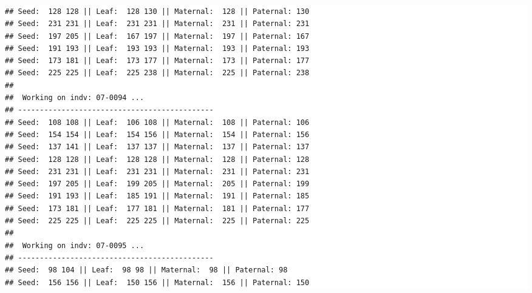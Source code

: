     ## Seed:  128 128 || Leaf:  128 130 || Maternal:  128 || Paternal: 130 
    ## Seed:  231 231 || Leaf:  231 231 || Maternal:  231 || Paternal: 231 
    ## Seed:  197 205 || Leaf:  167 197 || Maternal:  197 || Paternal: 167 
    ## Seed:  191 193 || Leaf:  193 193 || Maternal:  193 || Paternal: 193 
    ## Seed:  173 181 || Leaf:  173 177 || Maternal:  173 || Paternal: 177 
    ## Seed:  225 225 || Leaf:  225 238 || Maternal:  225 || Paternal: 238 
    ## 
    ##  Working on indv: 07-0094 ...
    ## ---------------------------------------------
    ## Seed:  108 108 || Leaf:  106 108 || Maternal:  108 || Paternal: 106 
    ## Seed:  154 154 || Leaf:  154 156 || Maternal:  154 || Paternal: 156 
    ## Seed:  137 141 || Leaf:  137 137 || Maternal:  137 || Paternal: 137 
    ## Seed:  128 128 || Leaf:  128 128 || Maternal:  128 || Paternal: 128 
    ## Seed:  231 231 || Leaf:  231 231 || Maternal:  231 || Paternal: 231 
    ## Seed:  197 205 || Leaf:  199 205 || Maternal:  205 || Paternal: 199 
    ## Seed:  191 193 || Leaf:  185 191 || Maternal:  191 || Paternal: 185 
    ## Seed:  173 181 || Leaf:  177 181 || Maternal:  181 || Paternal: 177 
    ## Seed:  225 225 || Leaf:  225 225 || Maternal:  225 || Paternal: 225 
    ## 
    ##  Working on indv: 07-0095 ...
    ## ---------------------------------------------
    ## Seed:  98 104 || Leaf:  98 98 || Maternal:  98 || Paternal: 98 
    ## Seed:  156 156 || Leaf:  150 156 || Maternal:  156 || Paternal: 150 